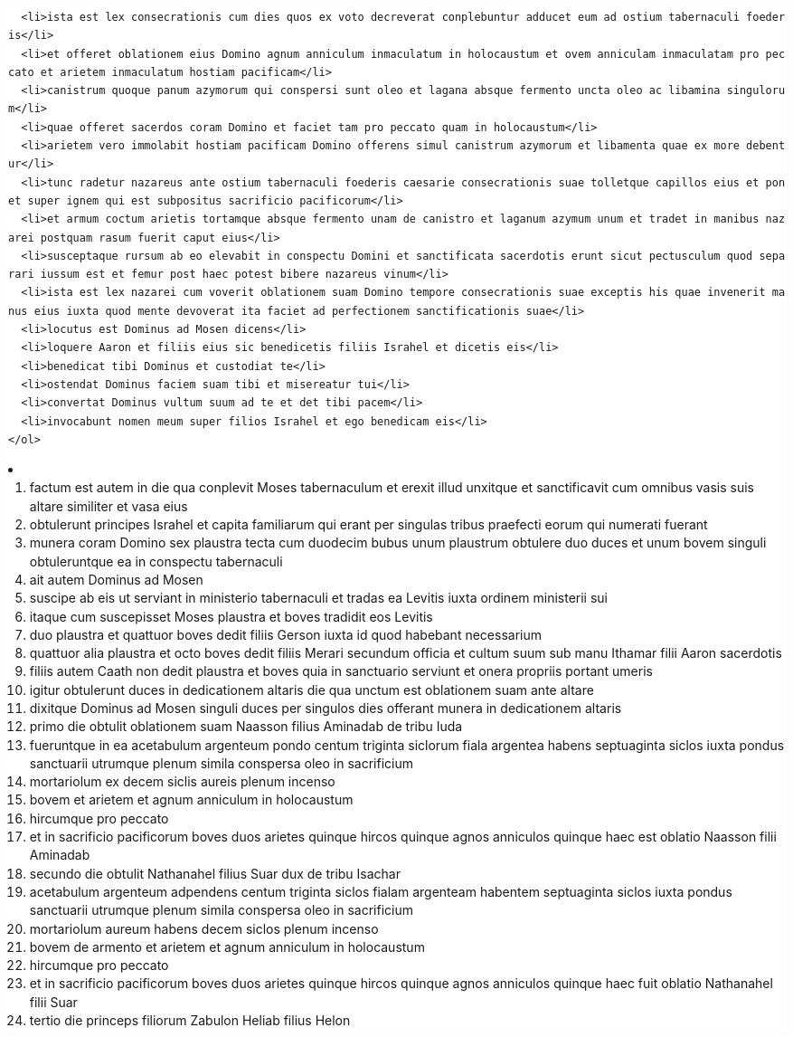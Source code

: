       <li>ista est lex consecrationis cum dies quos ex voto decreverat conplebuntur adducet eum ad ostium tabernaculi foederis</li>
      <li>et offeret oblationem eius Domino agnum anniculum inmaculatum in holocaustum et ovem anniculam inmaculatam pro peccato et arietem inmaculatum hostiam pacificam</li>
      <li>canistrum quoque panum azymorum qui conspersi sunt oleo et lagana absque fermento uncta oleo ac libamina singulorum</li>
      <li>quae offeret sacerdos coram Domino et faciet tam pro peccato quam in holocaustum</li>
      <li>arietem vero immolabit hostiam pacificam Domino offerens simul canistrum azymorum et libamenta quae ex more debentur</li>
      <li>tunc radetur nazareus ante ostium tabernaculi foederis caesarie consecrationis suae tolletque capillos eius et ponet super ignem qui est subpositus sacrificio pacificorum</li>
      <li>et armum coctum arietis tortamque absque fermento unam de canistro et laganum azymum unum et tradet in manibus nazarei postquam rasum fuerit caput eius</li>
      <li>susceptaque rursum ab eo elevabit in conspectu Domini et sanctificata sacerdotis erunt sicut pectusculum quod separari iussum est et femur post haec potest bibere nazareus vinum</li>
      <li>ista est lex nazarei cum voverit oblationem suam Domino tempore consecrationis suae exceptis his quae invenerit manus eius iuxta quod mente devoverat ita faciet ad perfectionem sanctificationis suae</li>
      <li>locutus est Dominus ad Mosen dicens</li>
      <li>loquere Aaron et filiis eius sic benedicetis filiis Israhel et dicetis eis</li>
      <li>benedicat tibi Dominus et custodiat te</li>
      <li>ostendat Dominus faciem suam tibi et misereatur tui</li>
      <li>convertat Dominus vultum suum ad te et det tibi pacem</li>
      <li>invocabunt nomen meum super filios Israhel et ego benedicam eis</li>
    </ol>
  </li>
  <li>
    <ol>
      <li>factum est autem in die qua conplevit Moses tabernaculum et erexit illud unxitque et sanctificavit cum omnibus vasis suis altare similiter et vasa eius</li>
      <li>obtulerunt principes Israhel et capita familiarum qui erant per singulas tribus praefecti eorum qui numerati fuerant</li>
      <li>munera coram Domino sex plaustra tecta cum duodecim bubus unum plaustrum obtulere duo duces et unum bovem singuli obtuleruntque ea in conspectu tabernaculi</li>
      <li>ait autem Dominus ad Mosen</li>
      <li>suscipe ab eis ut serviant in ministerio tabernaculi et tradas ea Levitis iuxta ordinem ministerii sui</li>
      <li>itaque cum suscepisset Moses plaustra et boves tradidit eos Levitis</li>
      <li>duo plaustra et quattuor boves dedit filiis Gerson iuxta id quod habebant necessarium</li>
      <li>quattuor alia plaustra et octo boves dedit filiis Merari secundum officia et cultum suum sub manu Ithamar filii Aaron sacerdotis</li>
      <li>filiis autem Caath non dedit plaustra et boves quia in sanctuario serviunt et onera propriis portant umeris</li>
      <li>igitur obtulerunt duces in dedicationem altaris die qua unctum est oblationem suam ante altare</li>
      <li>dixitque Dominus ad Mosen singuli duces per singulos dies offerant munera in dedicationem altaris</li>
      <li>primo die obtulit oblationem suam Naasson filius Aminadab de tribu Iuda</li>
      <li>fueruntque in ea acetabulum argenteum pondo centum triginta siclorum fiala argentea habens septuaginta siclos iuxta pondus sanctuarii utrumque plenum simila conspersa oleo in sacrificium</li>
      <li>mortariolum ex decem siclis aureis plenum incenso</li>
      <li>bovem et arietem et agnum anniculum in holocaustum</li>
      <li>hircumque pro peccato</li>
      <li>et in sacrificio pacificorum boves duos arietes quinque hircos quinque agnos anniculos quinque haec est oblatio Naasson filii Aminadab</li>
      <li>secundo die obtulit Nathanahel filius Suar dux de tribu Isachar</li>
      <li>acetabulum argenteum adpendens centum triginta siclos fialam argenteam habentem septuaginta siclos iuxta pondus sanctuarii utrumque plenum simila conspersa oleo in sacrificium</li>
      <li>mortariolum aureum habens decem siclos plenum incenso</li>
      <li>bovem de armento et arietem et agnum anniculum in holocaustum</li>
      <li>hircumque pro peccato</li>
      <li>et in sacrificio pacificorum boves duos arietes quinque hircos quinque agnos anniculos quinque haec fuit oblatio Nathanahel filii Suar</li>
      <li>tertio die princeps filiorum Zabulon Heliab filius Helon</li>